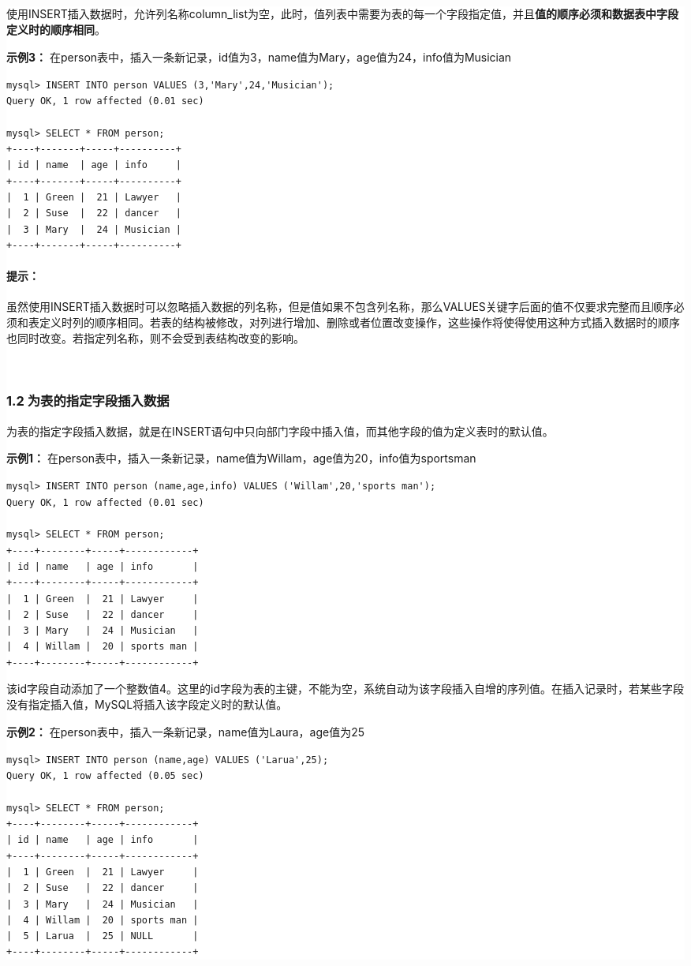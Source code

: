 使用INSERT插入数据时，允许列名称column_list为空，此时，值列表中需要为表的每一个字段指定值，并且**值的顺序必须和数据表中字段定义时的顺序相同**。

**示例3：** 在person表中，插入一条新记录，id值为3，name值为Mary，age值为24，info值为Musician

```
mysql> INSERT INTO person VALUES (3,'Mary',24,'Musician');
Query OK, 1 row affected (0.01 sec)

mysql> SELECT * FROM person;
+----+-------+-----+----------+
| id | name  | age | info     |
+----+-------+-----+----------+
|  1 | Green |  21 | Lawyer   |
|  2 | Suse  |  22 | dancer   |
|  3 | Mary  |  24 | Musician |
+----+-------+-----+----------+
```

#### 提示：

虽然使用INSERT插入数据时可以忽略插入数据的列名称，但是值如果不包含列名称，那么VALUES关键字后面的值不仅要求完整而且顺序必须和表定义时列的顺序相同。若表的结构被修改，对列进行增加、删除或者位置改变操作，这些操作将使得使用这种方式插入数据时的顺序也同时改变。若指定列名称，则不会受到表结构改变的影响。

<br>

### 1.2 为表的指定字段插入数据

为表的指定字段插入数据，就是在INSERT语句中只向部门字段中插入值，而其他字段的值为定义表时的默认值。

**示例1：** 在person表中，插入一条新记录，name值为Willam，age值为20，info值为sportsman

```
mysql> INSERT INTO person (name,age,info) VALUES ('Willam',20,'sports man');
Query OK, 1 row affected (0.01 sec)

mysql> SELECT * FROM person;
+----+--------+-----+------------+
| id | name   | age | info       |
+----+--------+-----+------------+
|  1 | Green  |  21 | Lawyer     |
|  2 | Suse   |  22 | dancer     |
|  3 | Mary   |  24 | Musician   |
|  4 | Willam |  20 | sports man |
+----+--------+-----+------------+
```

该id字段自动添加了一个整数值4。这里的id字段为表的主键，不能为空，系统自动为该字段插入自增的序列值。在插入记录时，若某些字段没有指定插入值，MySQL将插入该字段定义时的默认值。

**示例2：** 在person表中，插入一条新记录，name值为Laura，age值为25

```
mysql> INSERT INTO person (name,age) VALUES ('Larua',25);
Query OK, 1 row affected (0.05 sec)

mysql> SELECT * FROM person;
+----+--------+-----+------------+
| id | name   | age | info       |
+----+--------+-----+------------+
|  1 | Green  |  21 | Lawyer     |
|  2 | Suse   |  22 | dancer     |
|  3 | Mary   |  24 | Musician   |
|  4 | Willam |  20 | sports man |
|  5 | Larua  |  25 | NULL       |
+----+--------+-----+------------+
```
